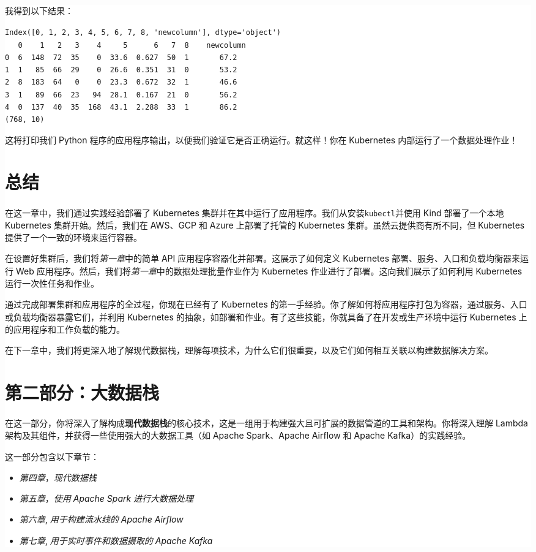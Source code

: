 我得到以下结果：

```
Index([0, 1, 2, 3, 4, 5, 6, 7, 8, 'newcolumn'], dtype='object')
   0    1   2   3    4     5      6   7  8    newcolumn
0  6  148  72  35    0  33.6  0.627  50  1       67.2
1  1   85  66  29    0  26.6  0.351  31  0       53.2
2  8  183  64   0    0  23.3  0.672  32  1       46.6
3  1   89  66  23   94  28.1  0.167  21  0       56.2
4  0  137  40  35  168  43.1  2.288  33  1       86.2
(768, 10)
```

这将打印我们 Python 程序的应用程序输出，以便我们验证它是否正确运行。就这样！你在 Kubernetes 内部运行了一个数据处理作业！

# 总结

在这一章中，我们通过实践经验部署了 Kubernetes 集群并在其中运行了应用程序。我们从安装`kubectl`并使用 Kind 部署了一个本地 Kubernetes 集群开始。然后，我们在 AWS、GCP 和 Azure 上部署了托管的 Kubernetes 集群。虽然云提供商有所不同，但 Kubernetes 提供了一个一致的环境来运行容器。

在设置好集群后，我们将*第一章*中的简单 API 应用程序容器化并部署。这展示了如何定义 Kubernetes 部署、服务、入口和负载均衡器来运行 Web 应用程序。然后，我们将*第一章*中的数据处理批量作业作为 Kubernetes 作业进行了部署。这向我们展示了如何利用 Kubernetes 运行一次性任务和作业。

通过完成部署集群和应用程序的全过程，你现在已经有了 Kubernetes 的第一手经验。你了解如何将应用程序打包为容器，通过服务、入口或负载均衡器暴露它们，并利用 Kubernetes 的抽象，如部署和作业。有了这些技能，你就具备了在开发或生产环境中运行 Kubernetes 上的应用程序和工作负载的能力。

在下一章中，我们将更深入地了解现代数据栈，理解每项技术，为什么它们很重要，以及它们如何相互关联以构建数据解决方案。

# 第二部分：大数据栈

在这一部分，你将深入了解构成**现代数据栈**的核心技术，这是一组用于构建强大且可扩展的数据管道的工具和架构。你将深入理解 Lambda 架构及其组件，并获得一些使用强大的大数据工具（如 Apache Spark、Apache Airflow 和 Apache Kafka）的实践经验。

这一部分包含以下章节：

+   *第四章*，*现代数据栈*

+   *第五章*，*使用 Apache Spark 进行大数据处理*

+   *第六章*, *用于构建流水线的 Apache Airflow*

+   *第七章*, *用于实时事件和数据摄取的 Apache Kafka*
